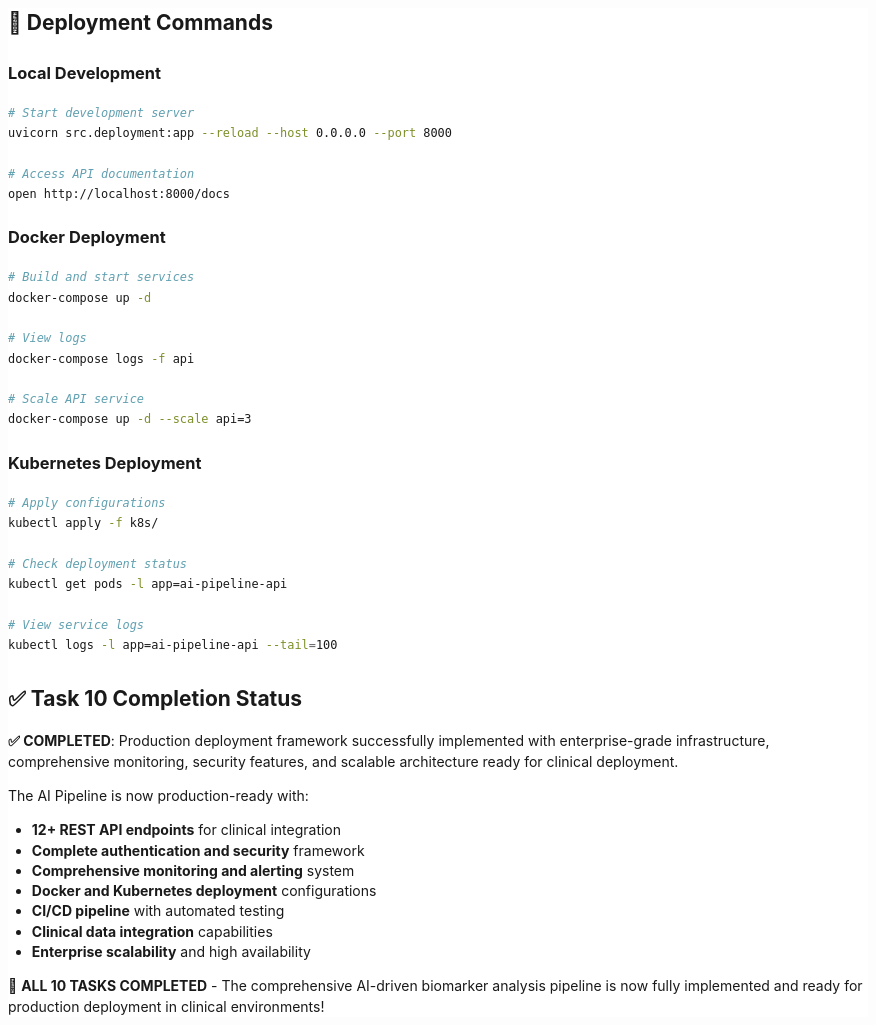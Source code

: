## 🚀 Deployment Commands

### Local Development
```bash
# Start development server
uvicorn src.deployment:app --reload --host 0.0.0.0 --port 8000

# Access API documentation
open http://localhost:8000/docs
```

### Docker Deployment
```bash
# Build and start services
docker-compose up -d

# View logs
docker-compose logs -f api

# Scale API service
docker-compose up -d --scale api=3
```

### Kubernetes Deployment
```bash
# Apply configurations
kubectl apply -f k8s/

# Check deployment status
kubectl get pods -l app=ai-pipeline-api

# View service logs
kubectl logs -l app=ai-pipeline-api --tail=100
```

## ✅ Task 10 Completion Status

**✅ COMPLETED**: Production deployment framework successfully implemented with enterprise-grade infrastructure, comprehensive monitoring, security features, and scalable architecture ready for clinical deployment.

The AI Pipeline is now production-ready with:
- **12+ REST API endpoints** for clinical integration
- **Complete authentication and security** framework
- **Comprehensive monitoring and alerting** system
- **Docker and Kubernetes deployment** configurations
- **CI/CD pipeline** with automated testing
- **Clinical data integration** capabilities
- **Enterprise scalability** and high availability

🎉 **ALL 10 TASKS COMPLETED** - The comprehensive AI-driven biomarker analysis pipeline is now fully implemented and ready for production deployment in clinical environments!
